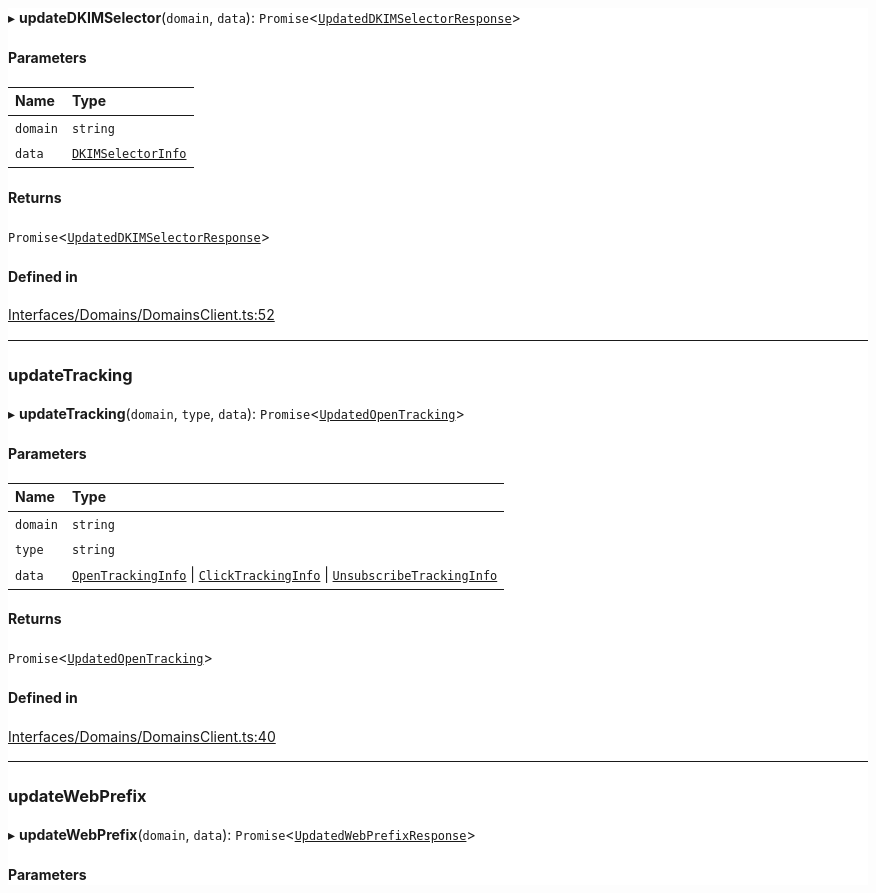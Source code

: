 ▸ **updateDKIMSelector**(`domain`, `data`): `Promise`<[`UpdatedDKIMSelectorResponse`](../modules.md#updateddkimselectorresponse)\>

#### Parameters

| Name | Type |
| :------ | :------ |
| `domain` | `string` |
| `data` | [`DKIMSelectorInfo`](../modules.md#dkimselectorinfo) |

#### Returns

`Promise`<[`UpdatedDKIMSelectorResponse`](../modules.md#updateddkimselectorresponse)\>

#### Defined in

[Interfaces/Domains/DomainsClient.ts:52](https://github.com/mailgun/mailgun.js/blob/c2f73b1/lib/Interfaces/Domains/DomainsClient.ts#L52)

___

### updateTracking

▸ **updateTracking**(`domain`, `type`, `data`): `Promise`<[`UpdatedOpenTracking`](../modules.md#updatedopentracking)\>

#### Parameters

| Name | Type |
| :------ | :------ |
| `domain` | `string` |
| `type` | `string` |
| `data` | [`OpenTrackingInfo`](../modules.md#opentrackinginfo) \| [`ClickTrackingInfo`](../modules.md#clicktrackinginfo) \| [`UnsubscribeTrackingInfo`](../modules.md#unsubscribetrackinginfo) |

#### Returns

`Promise`<[`UpdatedOpenTracking`](../modules.md#updatedopentracking)\>

#### Defined in

[Interfaces/Domains/DomainsClient.ts:40](https://github.com/mailgun/mailgun.js/blob/c2f73b1/lib/Interfaces/Domains/DomainsClient.ts#L40)

___

### updateWebPrefix

▸ **updateWebPrefix**(`domain`, `data`): `Promise`<[`UpdatedWebPrefixResponse`](../modules.md#updatedwebprefixresponse)\>

#### Parameters
